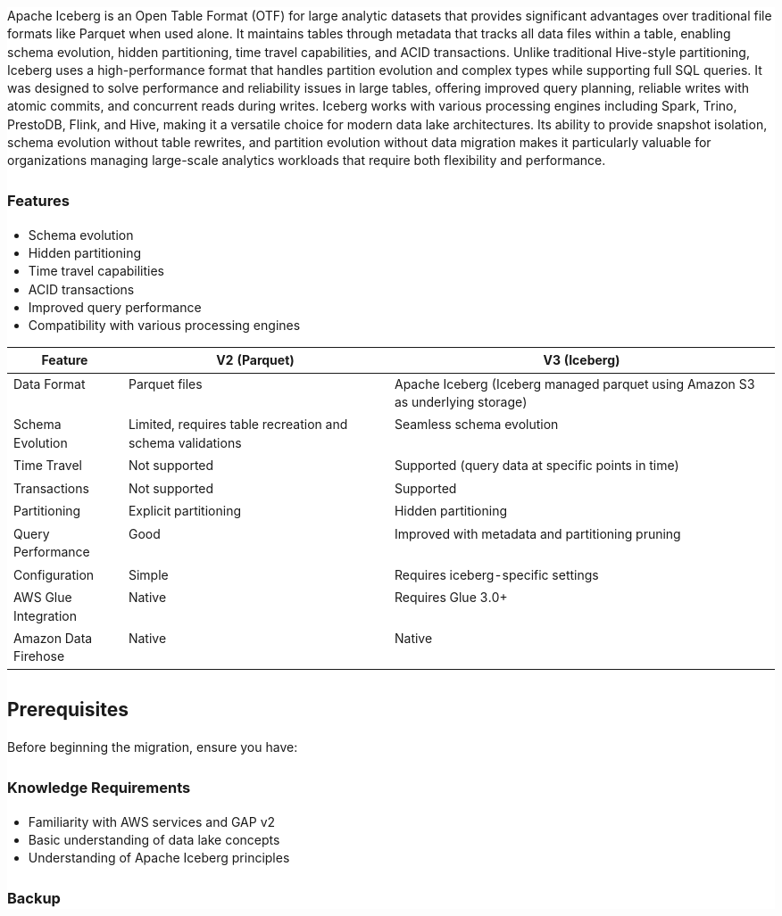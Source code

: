 Apache Iceberg is an Open Table Format (OTF) for large analytic datasets that provides significant advantages over traditional file formats like Parquet when used alone. It maintains tables through metadata that tracks 
all data files within a table, enabling schema evolution, hidden partitioning, time travel capabilities, and ACID transactions. Unlike traditional Hive-style partitioning, Iceberg uses a high-performance format that handles partition evolution and complex types while supporting full SQL queries. It was designed to solve performance and reliability issues in large tables, offering improved query planning, reliable writes with atomic commits, and concurrent reads during writes. Iceberg works with various processing engines including Spark, Trino, PrestoDB, Flink, and Hive, making it a versatile choice for modern data lake architectures. Its ability to provide snapshot isolation, schema evolution without table rewrites, and partition evolution without data migration makes it particularly valuable for organizations managing large-scale analytics workloads that require both flexibility and performance.

### Features

* Schema evolution
* Hidden partitioning
* Time travel capabilities
* ACID transactions
* Improved query performance
* Compatibility with various processing engines

| Feature | V2 (Parquet) | V3 (Iceberg) |
|---------|---------------|---------------|
| Data Format | Parquet files | Apache Iceberg (Iceberg managed parquet using Amazon S3 as underlying storage) |
| Schema Evolution | Limited, requires table recreation and schema validations | Seamless schema evolution |
| Time Travel | Not supported | Supported (query data at specific points in time) |
| Transactions | Not supported | Supported |
| Partitioning | Explicit partitioning | Hidden partitioning |
| Query Performance | Good | Improved with metadata and partitioning pruning |
| Configuration | Simple | Requires iceberg-specific settings |
| AWS Glue Integration | Native | Requires Glue 3.0+ |
| Amazon Data Firehose | Native | Native |

## Prerequisites

Before beginning the migration, ensure you have:

### Knowledge Requirements

* Familiarity with AWS services and GAP v2
* Basic understanding of data lake concepts
* Understanding of Apache Iceberg principles

### Backup
